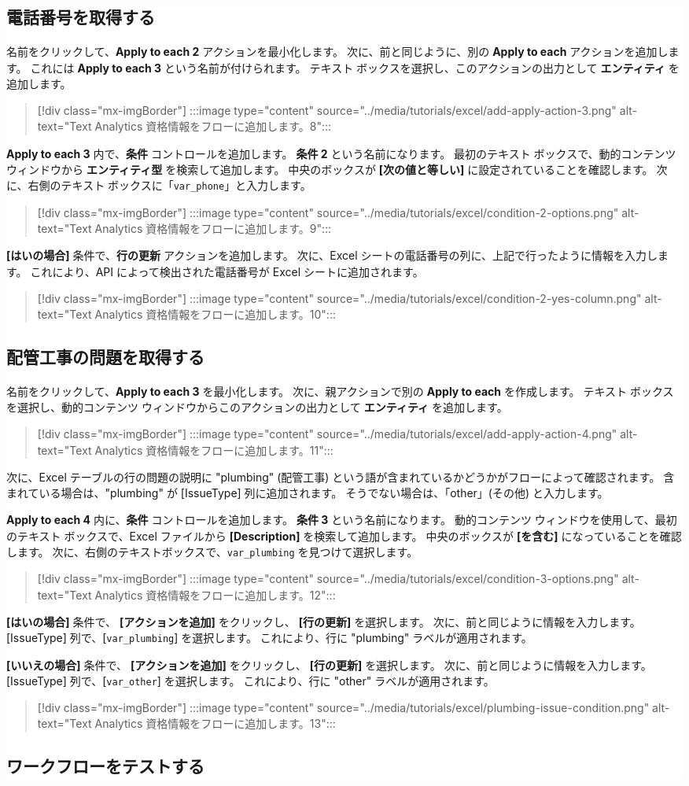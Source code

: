## <a name="get-the-phone-number"></a>電話番号を取得する

名前をクリックして、**Apply to each 2** アクションを最小化します。 次に、前と同じように、別の **Apply to each** アクションを追加します。 これには **Apply to each 3** という名前が付けられます。 テキスト ボックスを選択し、このアクションの出力として **エンティティ** を追加します。 

> [!div class="mx-imgBorder"] 
> :::image type="content" source="../media/tutorials/excel/add-apply-action-3.png" alt-text="Text Analytics 資格情報をフローに追加します。8":::

**Apply to each 3** 内で、**条件** コントロールを追加します。 **条件 2** という名前になります。 最初のテキスト ボックスで、動的コンテンツ ウィンドウから **エンティティ型** を検索して追加します。 中央のボックスが **[次の値と等しい]** に設定されていることを確認します。 次に、右側のテキスト ボックスに「`var_phone`」と入力します。 

> [!div class="mx-imgBorder"] 
> :::image type="content" source="../media/tutorials/excel/condition-2-options.png" alt-text="Text Analytics 資格情報をフローに追加します。9":::

**[はいの場合]** 条件で、**行の更新** アクションを追加します。 次に、Excel シートの電話番号の列に、上記で行ったように情報を入力します。 これにより、API によって検出された電話番号が Excel シートに追加されます。 

> [!div class="mx-imgBorder"] 
> :::image type="content" source="../media/tutorials/excel/condition-2-yes-column.png" alt-text="Text Analytics 資格情報をフローに追加します。10":::


## <a name="get-the-plumbing-issues"></a>配管工事の問題を取得する

名前をクリックして、**Apply to each 3** を最小化します。 次に、親アクションで別の **Apply to each** を作成します。 テキスト ボックスを選択し、動的コンテンツ ウィンドウからこのアクションの出力として **エンティティ** を追加します。 

> [!div class="mx-imgBorder"] 
> :::image type="content" source="../media/tutorials/excel/add-apply-action-4.png" alt-text="Text Analytics 資格情報をフローに追加します。11":::


次に、Excel テーブルの行の問題の説明に "plumbing" (配管工事) という語が含まれているかどうかがフローによって確認されます。 含まれている場合は、"plumbing" が [IssueType] 列に追加されます。 そうでない場合は、「other」(その他) と入力します。

**Apply to each 4** 内に、**条件** コントロールを追加します。 **条件 3** という名前になります。 動的コンテンツ ウィンドウを使用して、最初のテキスト ボックスで、Excel ファイルから **[Description]** を検索して追加します。 中央のボックスが **[を含む]** になっていることを確認します。 次に、右側のテキストボックスで、`var_plumbing` を見つけて選択します。 

> [!div class="mx-imgBorder"] 
> :::image type="content" source="../media/tutorials/excel/condition-3-options.png" alt-text="Text Analytics 資格情報をフローに追加します。12":::


**[はいの場合]** 条件で、 **[アクションを追加]** をクリックし、 **[行の更新]** を選択します。 次に、前と同じように情報を入力します。 [IssueType] 列で、[`var_plumbing`] を選択します。 これにより、行に "plumbing" ラベルが適用されます。

**[いいえの場合]** 条件で、 **[アクションを追加]** をクリックし、 **[行の更新]** を選択します。 次に、前と同じように情報を入力します。 [IssueType] 列で、[`var_other`] を選択します。 これにより、行に "other" ラベルが適用されます。

> [!div class="mx-imgBorder"] 
> :::image type="content" source="../media/tutorials/excel/plumbing-issue-condition.png" alt-text="Text Analytics 資格情報をフローに追加します。13":::

## <a name="test-the-workflow"></a>ワークフローをテストする
